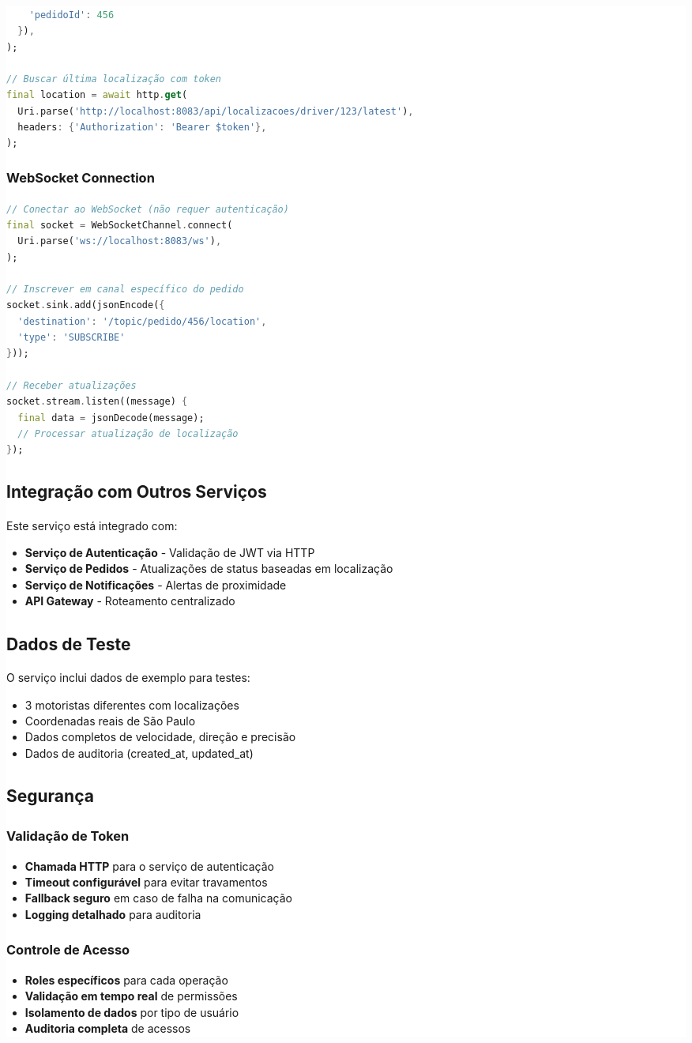 ```dart
    'pedidoId': 456
  }),
);

// Buscar última localização com token
final location = await http.get(
  Uri.parse('http://localhost:8083/api/localizacoes/driver/123/latest'),
  headers: {'Authorization': 'Bearer $token'},
);
```

### WebSocket Connection
```dart
// Conectar ao WebSocket (não requer autenticação)
final socket = WebSocketChannel.connect(
  Uri.parse('ws://localhost:8083/ws'),
);

// Inscrever em canal específico do pedido
socket.sink.add(jsonEncode({
  'destination': '/topic/pedido/456/location',
  'type': 'SUBSCRIBE'
}));

// Receber atualizações
socket.stream.listen((message) {
  final data = jsonDecode(message);
  // Processar atualização de localização
});
```

## Integração com Outros Serviços

Este serviço está integrado com:
- **Serviço de Autenticação** - Validação de JWT via HTTP
- **Serviço de Pedidos** - Atualizações de status baseadas em localização
- **Serviço de Notificações** - Alertas de proximidade
- **API Gateway** - Roteamento centralizado

## Dados de Teste

O serviço inclui dados de exemplo para testes:
- 3 motoristas diferentes com localizações
- Coordenadas reais de São Paulo
- Dados completos de velocidade, direção e precisão
- Dados de auditoria (created_at, updated_at)

## Segurança

### Validação de Token
- **Chamada HTTP** para o serviço de autenticação
- **Timeout configurável** para evitar travamentos
- **Fallback seguro** em caso de falha na comunicação
- **Logging detalhado** para auditoria

### Controle de Acesso
- **Roles específicos** para cada operação
- **Validação em tempo real** de permissões
- **Isolamento de dados** por tipo de usuário
- **Auditoria completa** de acessos
